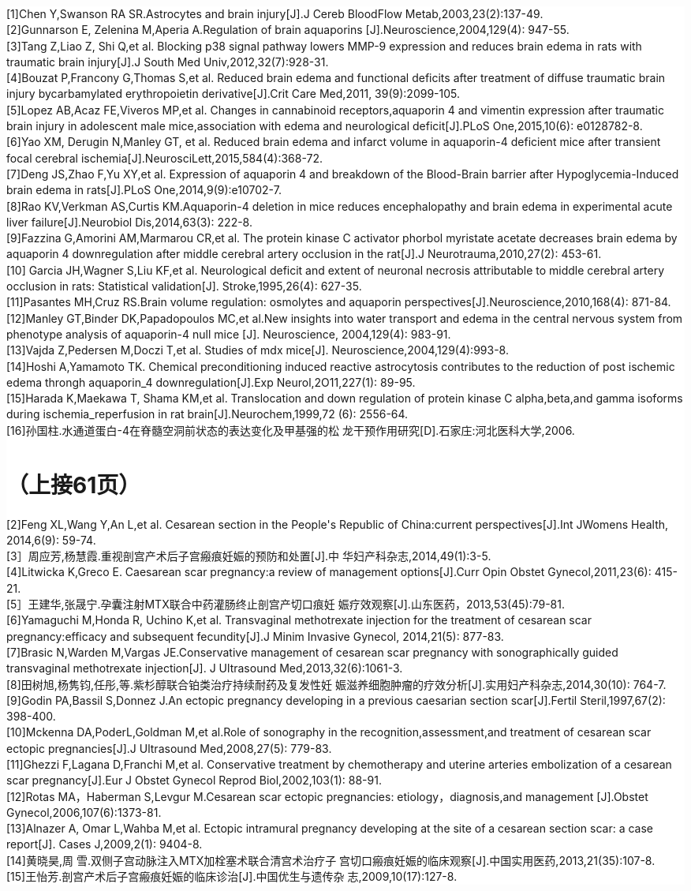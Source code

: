[1]Chen Y,Swanson RA SR.Astrocytes and brain injury[J].J Cereb BloodFlow Metab,2003,23(2):137-49.   
[2]Gunnarson E, Zelenina M,Aperia A.Regulation of brain aquaporins [J].Neuroscience,2004,129(4): 947-55.   
[3]Tang Z,Liao Z, Shi Q,et al. Blocking p38 signal pathway lowers MMP-9 expression and reduces brain edema in rats with traumatic brain injury[J].J South Med Univ,2012,32(7):928-31.   
[4]Bouzat P,Francony G,Thomas S,et al. Reduced brain edema and functional deficits after treatment of diffuse traumatic brain injury bycarbamylated erythropoietin derivative[J].Crit Care Med,2011, 39(9):2099-105.   
[5]Lopez AB,Acaz FE,Viveros MP,et al. Changes in cannabinoid receptors,aquaporin 4 and vimentin expression after traumatic brain injury in adolescent male mice,association with edema and neurological deficit[J].PLoS One,2015,10(6): e0128782-8.   
[6]Yao XM, Derugin N,Manley GT, et al. Reduced brain edema and infarct volume in aquaporin-4 deficient mice after transient focal cerebral ischemia[J].NeurosciLett,2015,584(4):368-72.   
[7]Deng JS,Zhao F,Yu XY,et al. Expression of aquaporin 4 and breakdown of the Blood-Brain barrier after Hypoglycemia-Induced brain edema in rats[J].PLoS One,2014,9(9):e10702-7.   
[8]Rao KV,Verkman AS,Curtis KM.Aquaporin-4 deletion in mice reduces encephalopathy and brain edema in experimental acute liver failure[J].Neurobiol Dis,2014,63(3): 222-8.   
[9]Fazzina G,Amorini AM,Marmarou CR,et al. The protein kinase C activator phorbol myristate acetate decreases brain edema by aquaporin 4 downregulation after middle cerebral artery occlusion in the rat[J].J Neurotrauma,2010,27(2): 453-61.   
[10] Garcia JH,Wagner S,Liu KF,et al. Neurological deficit and extent of neuronal necrosis attributable to middle cerebral artery occlusion in rats: Statistical validation[J]. Stroke,1995,26(4): 627-35.   
[11]Pasantes MH,Cruz RS.Brain volume regulation: osmolytes and aquaporin perspectives[J].Neuroscience,2010,168(4): 871-84.   
[12]Manley GT,Binder DK,Papadopoulos MC,et al.New insights into water transport and edema in the central nervous system from phenotype analysis of aquaporin-4 null mice [J]. Neuroscience, 2004,129(4): 983-91.   
[13]Vajda Z,Pedersen M,Doczi T,et al. Studies of mdx mice[J]. Neuroscience,2004,129(4):993-8.   
[14]Hoshi A,Yamamoto TK. Chemical preconditioning induced reactive astrocytosis contributes to the reduction of post ischemic edema throngh aquaporin_4 downregulation[J].Exp Neurol,2O11,227(1): 89-95.   
[15]Harada K,Maekawa T, Shama KM,et al. Translocation and down regulation of protein kinase C alpha,beta,and gamma isoforms during ischemia_reperfusion in rat brain[J].Neurochem,1999,72 (6): 2556-64.   
[16]孙国柱.水通道蛋白-4在脊髓空洞前状态的表达变化及甲基强的松 龙干预作用研究[D].石家庄:河北医科大学,2006.

# （上接61页）

[2]Feng XL,Wang Y,An L,et al. Cesarean section in the People's Republic of China:current perspectives[J].Int JWomens Health, 2014,6(9): 59-74.   
[3］周应芳,杨慧霞.重视剖宫产术后子宫瘢痕妊娠的预防和处置[J].中 华妇产科杂志,2014,49(1):3-5.   
[4]Litwicka K,Greco E. Caesarean scar pregnancy:a review of management options[J].Curr Opin Obstet Gynecol,2011,23(6): 415-21.   
[5］王建华,张晟宁.孕囊注射MTX联合中药灌肠终止剖宫产切口痕妊 娠疗效观察[J].山东医药，2013,53(45):79-81.   
[6]Yamaguchi M,Honda R, Uchino K,et al. Transvaginal methotrexate injection for the treatment of cesarean scar pregnancy:efficacy and subsequent fecundity[J].J Minim Invasive Gynecol, 2014,21(5): 877-83.   
[7]Brasic N,Warden M,Vargas JE.Conservative management of cesarean scar pregnancy with sonographically guided transvaginal methotrexate injection[J]. J Ultrasound Med,2013,32(6):1061-3.   
[8]田树旭,杨隽钧,任彤,等.紫杉醇联合铂类治疗持续耐药及复发性妊 娠滋养细胞肿瘤的疗效分析[J].实用妇产科杂志,2014,30(10): 764-7.   
[9]Godin PA,Bassil S,Donnez J.An ectopic pregnancy developing in a previous caesarian section scar[J].Fertil Steril,1997,67(2): 398-400.   
[10]Mckenna DA,PoderL,Goldman M,et al.Role of sonography in the recognition,assessment,and treatment of cesarean scar ectopic pregnancies[J].J Ultrasound Med,2008,27(5): 779-83.   
[11]Ghezzi F,Lagana D,Franchi M,et al. Conservative treatment by chemotherapy and uterine arteries embolization of a cesarean scar pregnancy[J].Eur J Obstet Gynecol Reprod Biol,2002,103(1): 88-91.   
[12]Rotas MA，Haberman S,Levgur M.Cesarean scar ectopic pregnancies: etiology，diagnosis,and management [J].Obstet Gynecol,2006,107(6):1373-81.   
[13]Alnazer A, Omar L,Wahba M,et al. Ectopic intramural pregnancy developing at the site of a cesarean section scar: a case report[J]. Cases J,2009,2(1): 9404-8.   
[14]黄晓昊,周 雪.双侧子宫动脉注入MTX加栓塞术联合清宫术治疗子 宫切口瘢痕妊娠的临床观察[J].中国实用医药,2013,21(35):107-8.   
[15]王怡芳.剖宫产术后子宫瘢痕妊娠的临床诊治[J].中国优生与遗传杂 志,2009,10(17):127-8.